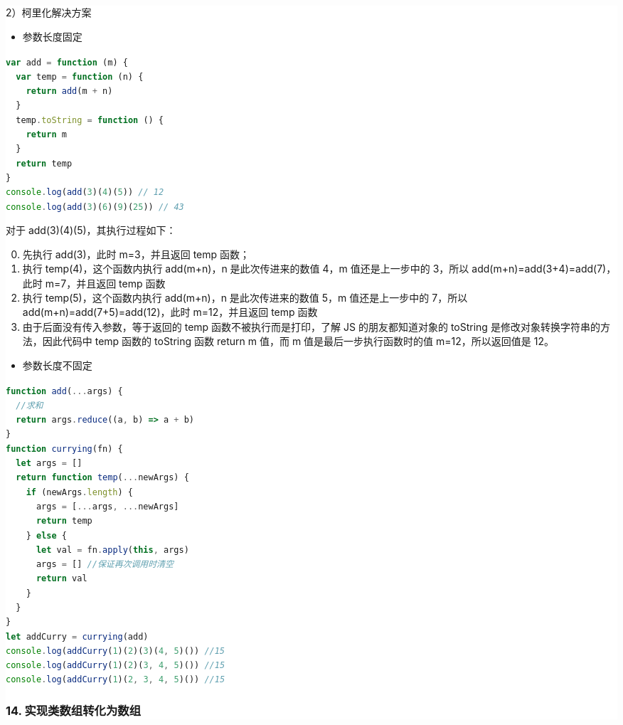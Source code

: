 2）柯里化解决方案

- 参数长度固定

```js
var add = function (m) {
  var temp = function (n) {
    return add(m + n)
  }
  temp.toString = function () {
    return m
  }
  return temp
}
console.log(add(3)(4)(5)) // 12
console.log(add(3)(6)(9)(25)) // 43
```

对于 add(3)(4)(5)，其执行过程如下：

0. 先执行 add(3)，此时 m=3，并且返回 temp 函数；
1. 执行 temp(4)，这个函数内执行 add(m+n)，n 是此次传进来的数值 4，m 值还是上一步中的 3，所以 add(m+n)=add(3+4)=add(7)，此时 m=7，并且返回 temp 函数
2. 执行 temp(5)，这个函数内执行 add(m+n)，n 是此次传进来的数值 5，m 值还是上一步中的 7，所以 add(m+n)=add(7+5)=add(12)，此时 m=12，并且返回 temp 函数
3. 由于后面没有传入参数，等于返回的 temp 函数不被执行而是打印，了解 JS 的朋友都知道对象的 toString 是修改对象转换字符串的方法，因此代码中 temp 函数的 toString 函数 return m 值，而 m 值是最后一步执行函数时的值 m=12，所以返回值是 12。

- 参数长度不固定

```js
function add(...args) {
  //求和
  return args.reduce((a, b) => a + b)
}
function currying(fn) {
  let args = []
  return function temp(...newArgs) {
    if (newArgs.length) {
      args = [...args, ...newArgs]
      return temp
    } else {
      let val = fn.apply(this, args)
      args = [] //保证再次调用时清空
      return val
    }
  }
}
let addCurry = currying(add)
console.log(addCurry(1)(2)(3)(4, 5)()) //15
console.log(addCurry(1)(2)(3, 4, 5)()) //15
console.log(addCurry(1)(2, 3, 4, 5)()) //15
```

### 14. 实现类数组转化为数组
